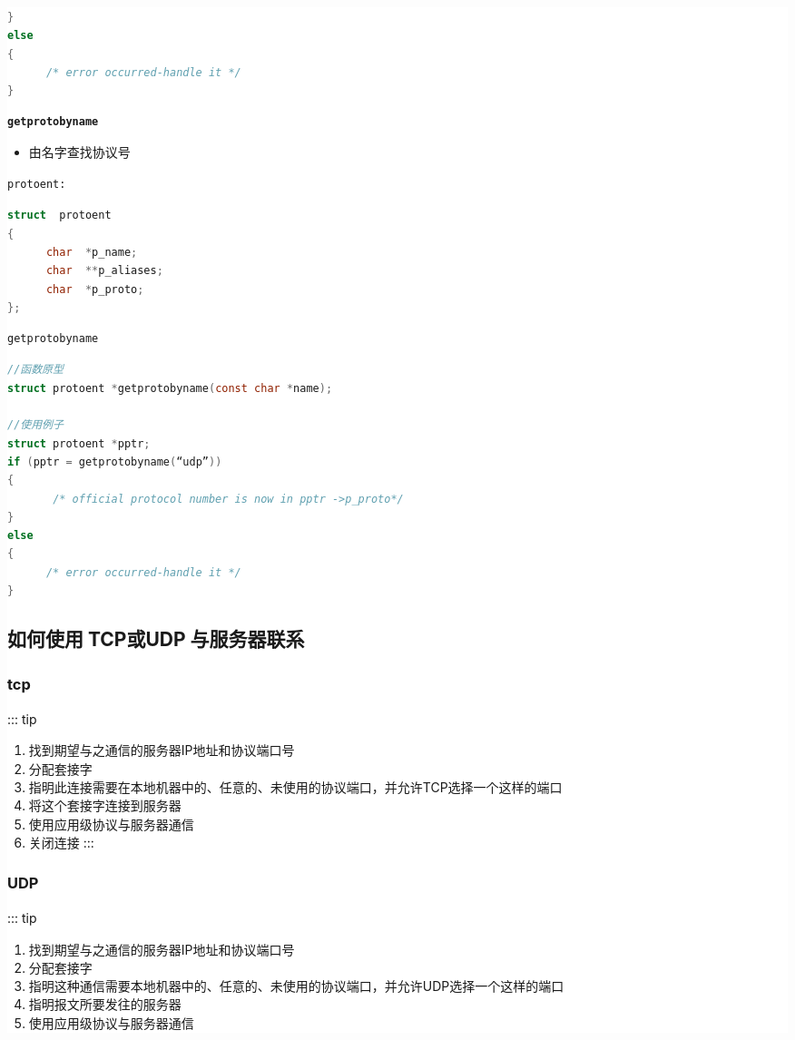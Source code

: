 ``` c
}
else
{
      /* error occurred-handle it */
}

```

**`getprotobyname`**
- 由名字查找协议号

`protoent:`
``` c
struct  protoent
{
      char  *p_name;
      char  **p_aliases;
      char  *p_proto;
};

```
`getprotobyname`
``` c
//函数原型
struct protoent *getprotobyname(const char *name);

//使用例子
struct protoent *pptr;
if (pptr = getprotobyname(“udp”))
{
       /* official protocol number is now in pptr ->p_proto*/
}
else
{
      /* error occurred-handle it */
}

```

## 如何使用 TCP或UDP 与服务器联系

### tcp
::: tip
1. 找到期望与之通信的服务器IP地址和协议端口号
2. 分配套接字
3. 指明此连接需要在本地机器中的、任意的、未使用的协议端口，并允许TCP选择一个这样的端口
4. 将这个套接字连接到服务器
5. 使用应用级协议与服务器通信
6. 关闭连接
:::

### UDP
::: tip
1. 找到期望与之通信的服务器IP地址和协议端口号
2. 分配套接字
3. 指明这种通信需要本地机器中的、任意的、未使用的协议端口，并允许UDP选择一个这样的端口
4. 指明报文所要发往的服务器
5. 使用应用级协议与服务器通信
